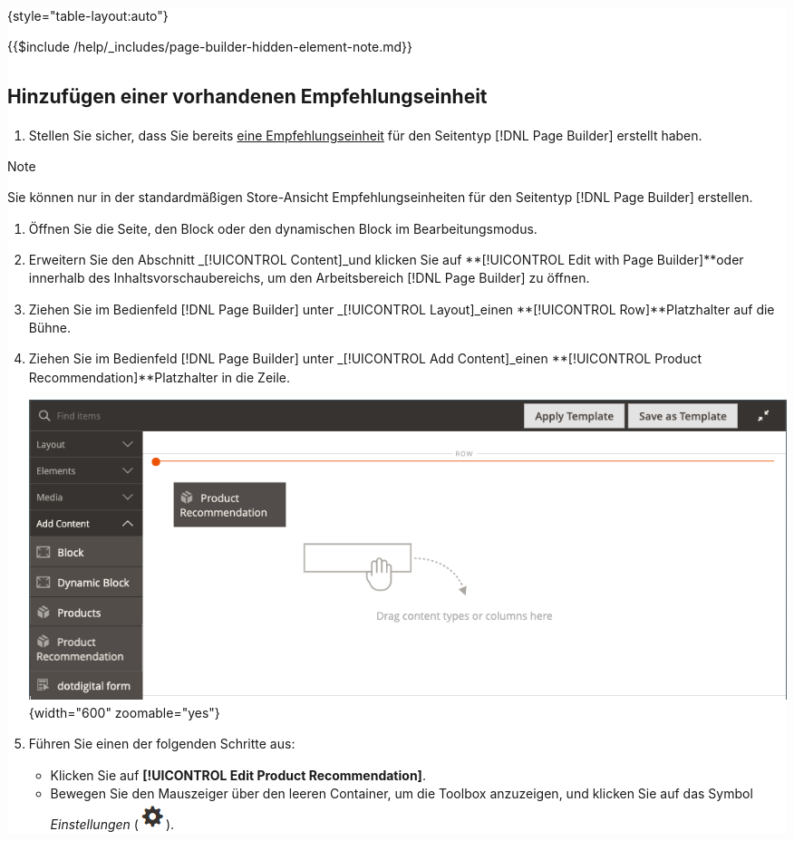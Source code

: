 {style="table-layout:auto"}

{{$include /help/_includes/page-builder-hidden-element-note.md}}

## Hinzufügen einer vorhandenen Empfehlungseinheit

1. Stellen Sie sicher, dass Sie bereits [eine Empfehlungseinheit](https://experienceleague.adobe.com/en/docs/commerce-merchant-services/product-recommendations/admin/create) für den Seitentyp [!DNL Page Builder] erstellt haben.

>[!NOTE]
>
>Sie können nur in der standardmäßigen Store-Ansicht Empfehlungseinheiten für den Seitentyp [!DNL Page Builder] erstellen.

1. Öffnen Sie die Seite, den Block oder den dynamischen Block im Bearbeitungsmodus.

1. Erweitern Sie den Abschnitt _[!UICONTROL Content]_und klicken Sie auf **[!UICONTROL Edit with Page Builder]**oder innerhalb des Inhaltsvorschaubereichs, um den Arbeitsbereich [!DNL Page Builder] zu öffnen.

1. Ziehen Sie im Bedienfeld [!DNL Page Builder] unter _[!UICONTROL Layout]_einen **[!UICONTROL Row]**Platzhalter auf die Bühne.

1. Ziehen Sie im Bedienfeld [!DNL Page Builder] unter _[!UICONTROL Add Content]_einen **[!UICONTROL Product Recommendation]**Platzhalter in die Zeile.

   ![Hinzufügen des Inhaltstyps &quot;Produktempfehlung&quot;](./assets/pb-add-prex-drag.png){width="600" zoomable="yes"}

1. Führen Sie einen der folgenden Schritte aus:

   - Klicken Sie auf **[!UICONTROL Edit Product Recommendation]**.
   - Bewegen Sie den Mauszeiger über den leeren Container, um die Toolbox anzuzeigen, und klicken Sie auf das Symbol _Einstellungen_ (![Einstellungssymbol](./assets/pb-icon-settings.png)).

